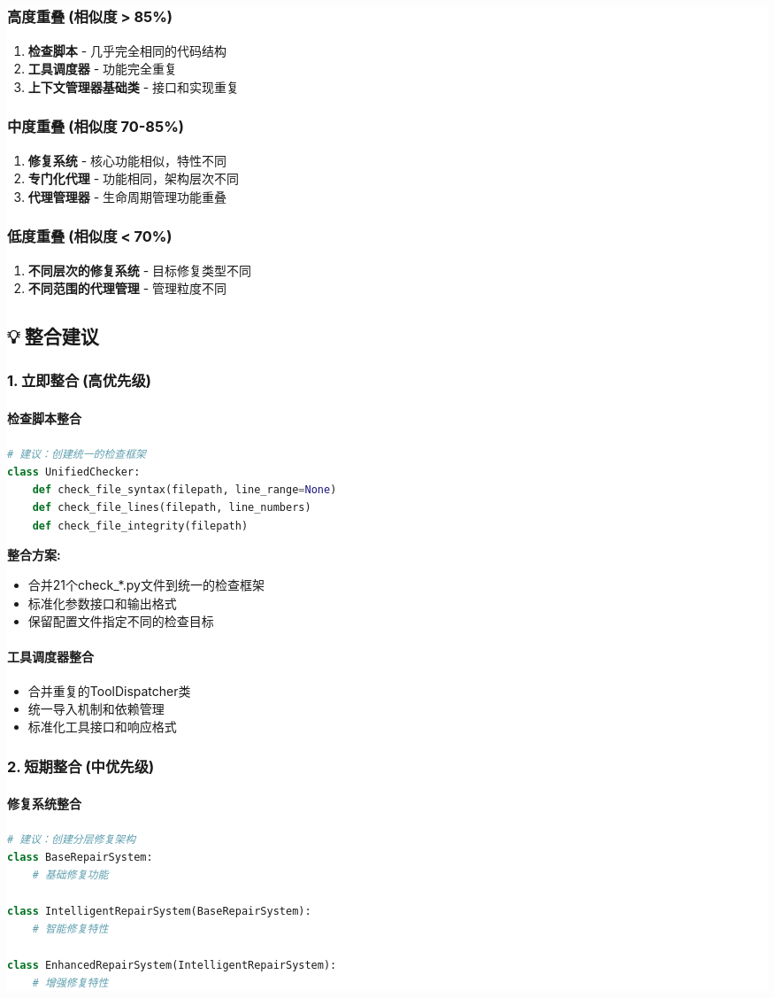 ### 高度重叠 (相似度 > 85%)
1. **检查脚本** - 几乎完全相同的代码结构
2. **工具调度器** - 功能完全重复
3. **上下文管理器基础类** - 接口和实现重复

### 中度重叠 (相似度 70-85%)
1. **修复系统** - 核心功能相似，特性不同
2. **专门化代理** - 功能相同，架构层次不同
3. **代理管理器** - 生命周期管理功能重叠

### 低度重叠 (相似度 < 70%)
1. **不同层次的修复系统** - 目标修复类型不同
2. **不同范围的代理管理** - 管理粒度不同

## 💡 整合建议

### 1. 立即整合 (高优先级)

#### 检查脚本整合
```python
# 建议：创建统一的检查框架
class UnifiedChecker:
    def check_file_syntax(filepath, line_range=None)
    def check_file_lines(filepath, line_numbers)
    def check_file_integrity(filepath)
```

**整合方案:**
- 合并21个check_*.py文件到统一的检查框架
- 标准化参数接口和输出格式
- 保留配置文件指定不同的检查目标

#### 工具调度器整合
- 合并重复的ToolDispatcher类
- 统一导入机制和依赖管理
- 标准化工具接口和响应格式

### 2. 短期整合 (中优先级)

#### 修复系统整合
```python
# 建议：创建分层修复架构
class BaseRepairSystem:
    # 基础修复功能

class IntelligentRepairSystem(BaseRepairSystem):
    # 智能修复特性

class EnhancedRepairSystem(IntelligentRepairSystem):
    # 增强修复特性
```
